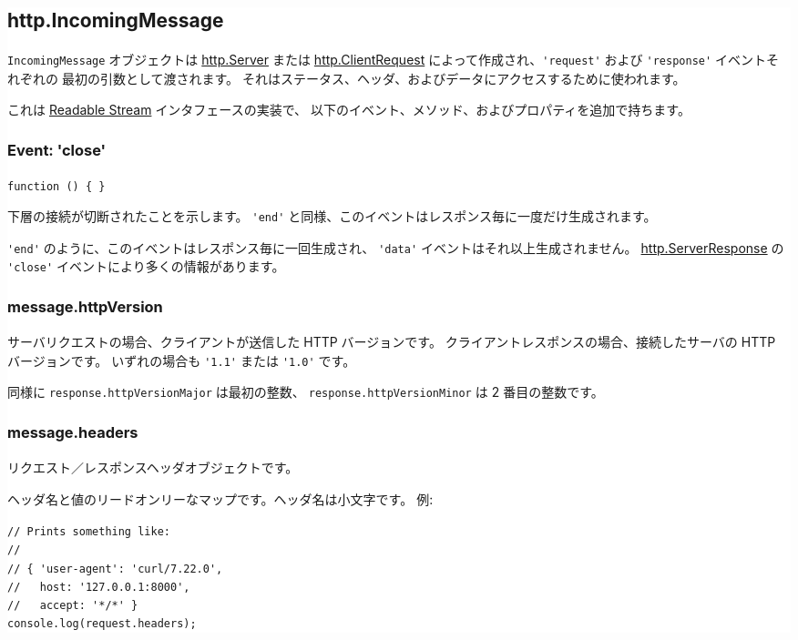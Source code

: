 
## http.IncomingMessage



`IncomingMessage` オブジェクトは [http.Server][] または [http.ClientRequest][]
によって作成され、`'request'` および `'response'` イベントそれぞれの
最初の引数として渡されます。
それはステータス、ヘッダ、およびデータにアクセスするために使われます。



これは [Readable Stream][] インタフェースの実装で、
以下のイベント、メソッド、およびプロパティを追加で持ちます。

### Event: 'close'

`function () { }`



下層の接続が切断されたことを示します。
`'end'` と同様、このイベントはレスポンス毎に一度だけ生成されます。



`'end'` のように、このイベントはレスポンス毎に一回生成され、
`'data'` イベントはそれ以上生成されません。
[http.ServerResponse][] の `'close'` イベントにより多くの情報があります。

### message.httpVersion



サーバリクエストの場合、クライアントが送信した HTTP バージョンです。
クライアントレスポンスの場合、接続したサーバの HTTP バージョンです。
いずれの場合も `'1.1'` または `'1.0'` です。



同様に `response.httpVersionMajor` は最初の整数、
`response.httpVersionMinor` は 2 番目の整数です。


### message.headers



リクエスト／レスポンスヘッダオブジェクトです。



ヘッダ名と値のリードオンリーなマップです。ヘッダ名は小文字です。
例:

    // Prints something like:
    //
    // { 'user-agent': 'curl/7.22.0',
    //   host: '127.0.0.1:8000',
    //   accept: '*/*' }
    console.log(request.headers);


['checkContinue']: #http_event_checkcontinue
['listening']: net.html#net_event_listening
[Agent]: #http_class_http_agent
[Buffer]: buffer.html#buffer_buffer
[EventEmitter]: events.html#events_class_events_eventemitter
[Readable Stream]: stream.html#stream_readable_stream
[Writable Stream]: stream.html#stream_writable_stream
[global Agent]: #http_http_globalagent
[http.ClientRequest]: #http_class_http_clientrequest
[http.IncomingMessage]: #http_http_incomingmessage
[http.ServerResponse]: #http_class_http_serverresponse
[http.Server]: #http_class_http_server
[http.request()]: #http_http_request_options_callback
[http.request()]: #http_http_request_options_callback
[net.Server.close()]: net.html#net_server_close_callback
[net.Server.listen(path)]: net.html#net_server_listen_path_callback
[net.Server.listen(port)]: net.html#net_server_listen_port_host_backlog_callback
[response.end()]: #http_response_end_data_encoding
[response.write()]: #http_response_write_chunk_encoding
[response.writeContinue()]: #http_response_writecontinue
[response.writeHead()]: #http_response_writehead_statuscode_reasonphrase_headers
[socket.setKeepAlive()]: net.html#net_socket_setkeepalive_enable_initialdelay
[socket.setNoDelay()]: net.html#net_socket_setnodelay_nodelay
[socket.setTimeout()]: net.html#net_socket_settimeout_timeout_callback
[stream.setEncoding()]: stream.html#stream_stream_setencoding_encoding
[url.parse()]: url.html#url_url_parse_urlstr_parsequerystring_slashesdenotehost